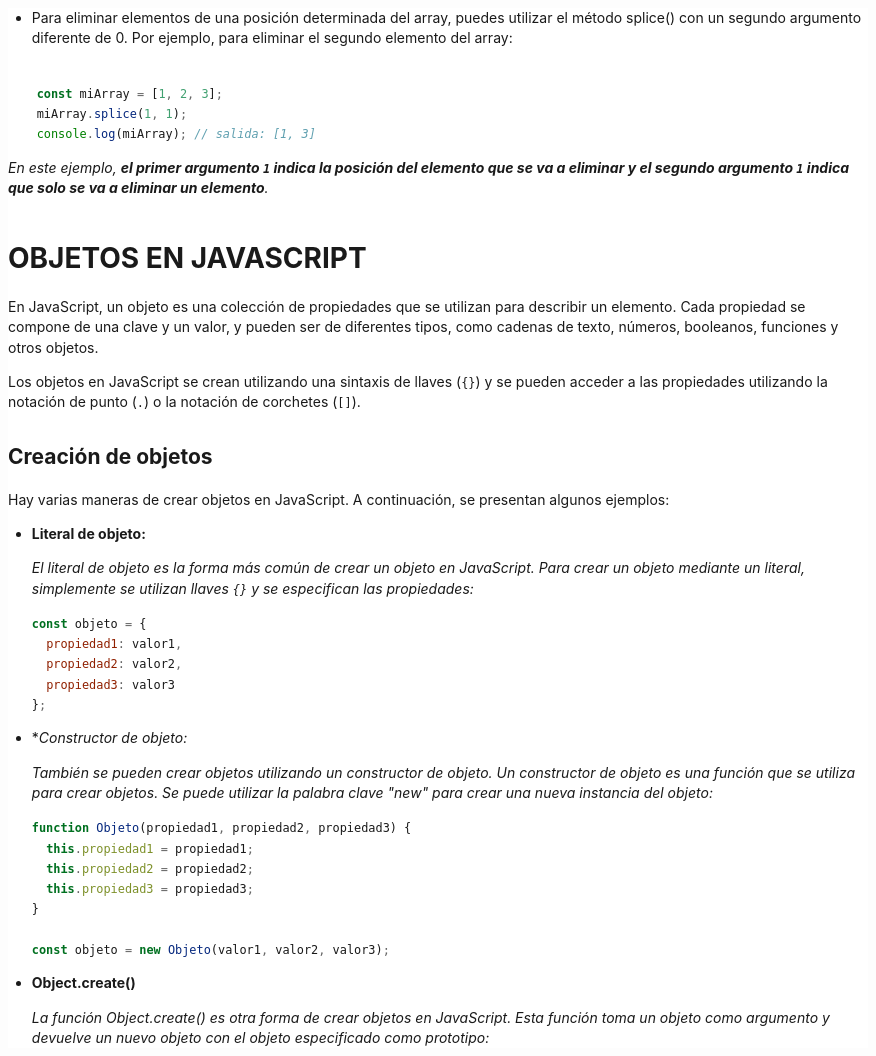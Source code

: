 - Para eliminar elementos de una posición determinada del array, puedes utilizar el método splice() con un segundo argumento diferente de 0. Por ejemplo, para eliminar el segundo elemento del array:

```javascript

    const miArray = [1, 2, 3];
    miArray.splice(1, 1);
    console.log(miArray); // salida: [1, 3]
```    
*En este ejemplo, **el primer argumento `1` indica la posición del elemento que se va a eliminar y el segundo argumento `1` indica que solo se va a eliminar un elemento**.*

# OBJETOS EN JAVASCRIPT

En JavaScript, un objeto es una colección de propiedades que se utilizan para describir un elemento. Cada propiedad se compone de una clave y un valor, y pueden ser de diferentes tipos, como cadenas de texto, números, booleanos, funciones y otros objetos.

Los objetos en JavaScript se crean utilizando una sintaxis de llaves (`{}`) y se pueden acceder a las propiedades utilizando la notación de punto (`.`) o la notación de corchetes (`[]`).

## Creación de objetos
Hay varias maneras de crear objetos en JavaScript. A continuación, se presentan algunos ejemplos:

- **Literal de objeto:** 

    *El literal de objeto es la forma más común de crear un objeto en JavaScript. Para crear un objeto mediante un literal, simplemente se utilizan llaves `{}` y se especifican las propiedades:*

    ```javascript
    const objeto = {
      propiedad1: valor1,
      propiedad2: valor2,
      propiedad3: valor3
    };
    ```
- **Constructor de objeto:* 

    *También se pueden crear objetos utilizando un constructor de objeto. Un constructor de objeto es una función que se utiliza para crear objetos. Se puede utilizar la palabra clave "new" para crear una nueva instancia del objeto:*

    ```javascript
    function Objeto(propiedad1, propiedad2, propiedad3) {
      this.propiedad1 = propiedad1;
      this.propiedad2 = propiedad2;
      this.propiedad3 = propiedad3;
    }
    
    const objeto = new Objeto(valor1, valor2, valor3);
    ```
- **Object.create()**

    *La función Object.create() es otra forma de crear objetos en JavaScript. Esta función toma un objeto como argumento y devuelve un nuevo objeto con el objeto especificado como prototipo:*
